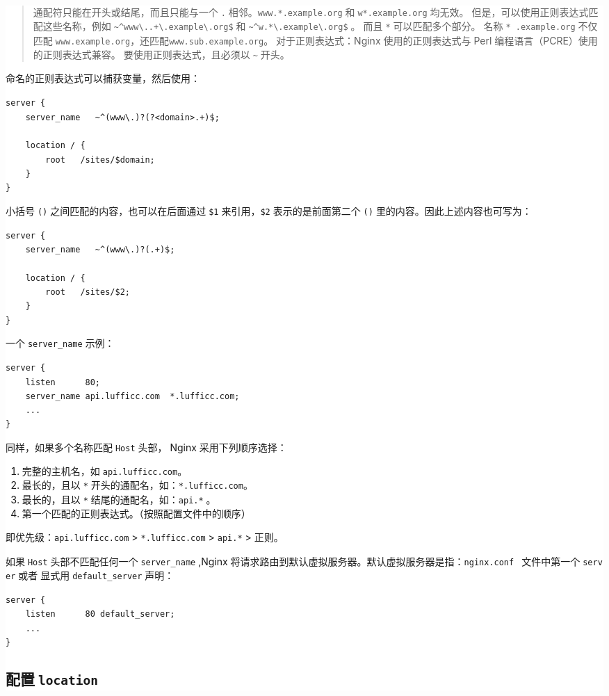 > 通配符只能在开头或结尾，而且只能与一个 `.` 相邻。`www.*.example.org` 和 `w*.example.org` 均无效。 但是，可以使用正则表达式匹配这些名称，例如 `~^www\..+\.example\.org$` 和 `~^w.*\.example\.org$` 。 而且 `*` 可以匹配多个部分。 名称 `* .example.org` 不仅匹配 `www.example.org`，还匹配`www.sub.example.org`。
> 对于正则表达式：Nginx 使用的正则表达式与 Perl 编程语言（PCRE）使用的正则表达式兼容。 要使用正则表达式，且必须以 `~` 开头。

命名的正则表达式可以捕获变量，然后使用：
```
server {
    server_name   ~^(www\.)?(?<domain>.+)$;

    location / {
        root   /sites/$domain;
    }
}
```
小括号 `()` 之间匹配的内容，也可以在后面通过 `$1` 来引用，`$2` 表示的是前面第二个 `()` 里的内容。因此上述内容也可写为：
```
server {
    server_name   ~^(www\.)?(.+)$;

    location / {
        root   /sites/$2;
    }
}
```


一个 `server_name` 示例：

```
server {
    listen      80;
    server_name api.lufficc.com  *.lufficc.com;
    ...
}
```

同样，如果多个名称匹配 `Host` 头部， Nginx 采用下列顺序选择：

1. 完整的主机名，如 `api.lufficc.com`。
2. 最长的，且以 `*` 开头的通配名，如：`*.lufficc.com`。
3. 最长的，且以 `*` 结尾的通配名，如：`api.*` 。
4. 第一个匹配的正则表达式。（按照配置文件中的顺序）


即优先级：`api.lufficc.com` > `*.lufficc.com` > `api.*` > 正则。

如果 `Host` 头部不匹配任何一个 `server_name` ,Nginx 将请求路由到默认虚拟服务器。默认虚拟服务器是指：`nginx.conf ` 文件中第一个 `server` 或者 显式用 `default_server` 声明：
```
server {
    listen      80 default_server;
    ...
}
```

## 配置 `location`
